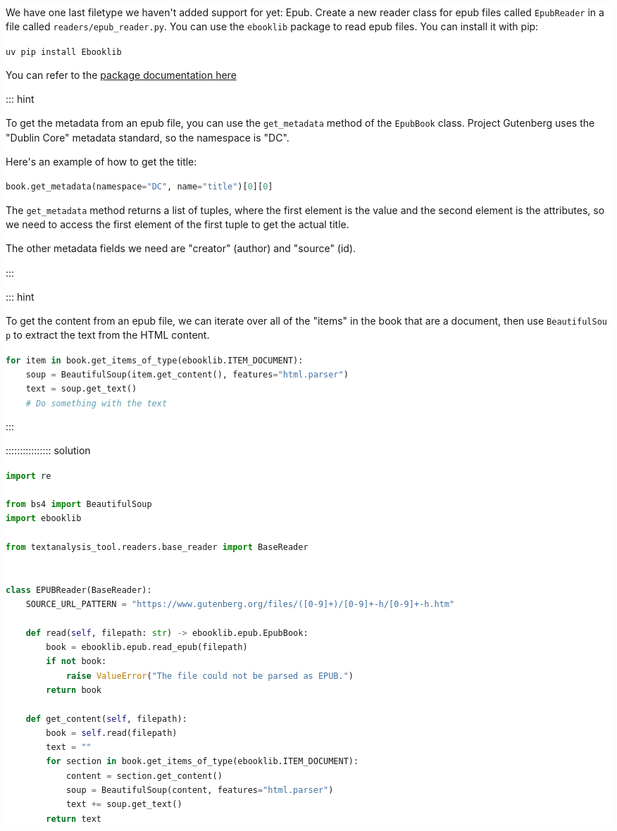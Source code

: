 We have one last filetype we haven't added support for yet: Epub. Create a new reader class for
epub files called `EpubReader` in a file called `readers/epub_reader.py`. You can use the
`ebooklib` package to read epub files. You can install it with pip:

```bash
uv pip install Ebooklib
```

You can refer to the [package documentation here](https://docs.sourcefabric.org/projects/ebooklib/en/latest/tutorial.html)

::: hint

To get the metadata from an epub file, you can use the `get_metadata` method of the `EpubBook`
class. Project Gutenberg uses the "Dublin Core" metadata standard, so the namespace is "DC".

Here's an example of how to get the title:

```python
book.get_metadata(namespace="DC", name="title")[0][0]
```

The `get_metadata` method returns a list of tuples, where the first element is the value and the
second element is the attributes, so we need to access the first element of the first tuple to get
the actual title.

The other metadata fields we need are "creator" (author) and "source" (id).

:::

::: hint

To get the content from an epub file, we can iterate over all of the "items" in the book that are
a document, then use `BeautifulSoup` to extract the text from the HTML content.

```python
for item in book.get_items_of_type(ebooklib.ITEM_DOCUMENT):
    soup = BeautifulSoup(item.get_content(), features="html.parser")
    text = soup.get_text()
    # Do something with the text
```

:::

:::::::::::::::: solution

```python
import re

from bs4 import BeautifulSoup
import ebooklib

from textanalysis_tool.readers.base_reader import BaseReader


class EPUBReader(BaseReader):
    SOURCE_URL_PATTERN = "https://www.gutenberg.org/files/([0-9]+)/[0-9]+-h/[0-9]+-h.htm"

    def read(self, filepath: str) -> ebooklib.epub.EpubBook:
        book = ebooklib.epub.read_epub(filepath)
        if not book:
            raise ValueError("The file could not be parsed as EPUB.")
        return book

    def get_content(self, filepath):
        book = self.read(filepath)
        text = ""
        for section in book.get_items_of_type(ebooklib.ITEM_DOCUMENT):
            content = section.get_content()
            soup = BeautifulSoup(content, features="html.parser")
            text += soup.get_text()
        return text
```